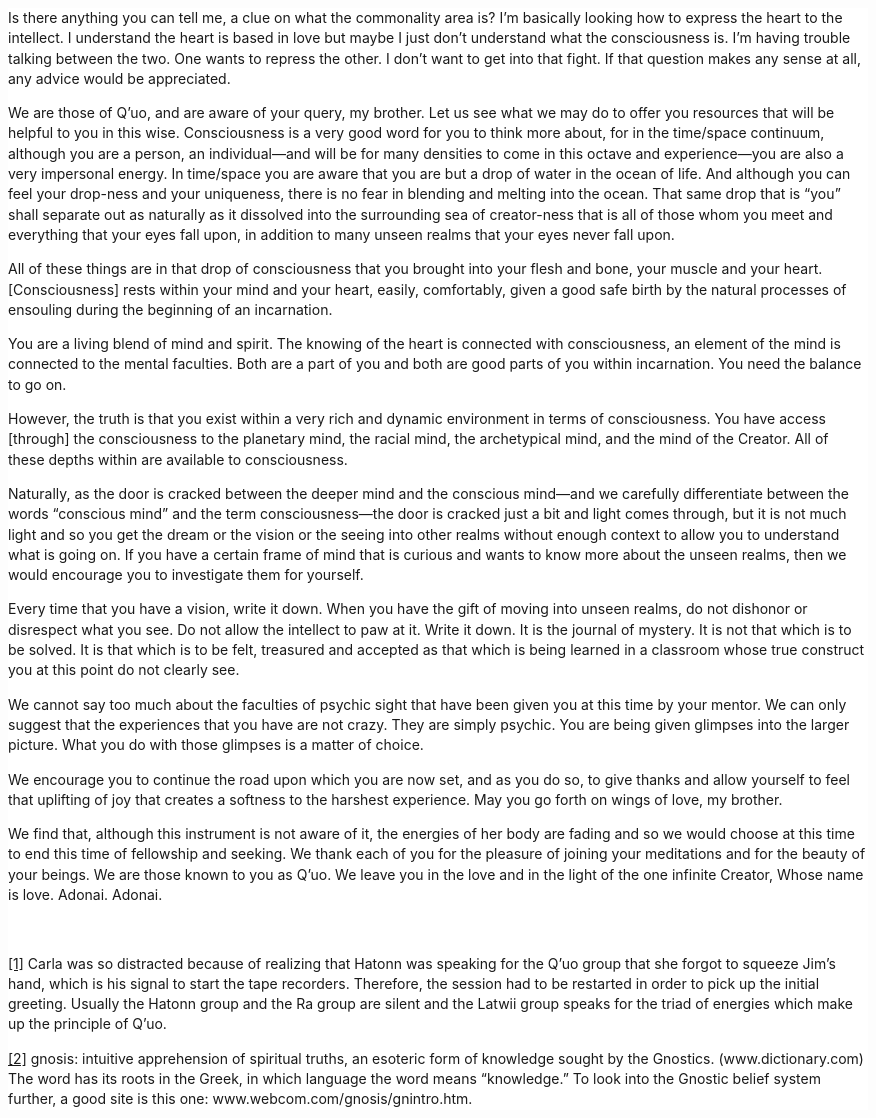 <p>Is there anything you can tell me, a clue on what the commonality area is? I’m basically looking how to express the heart to the intellect. I understand the heart is based in love but maybe I just don’t understand what the consciousness is. I’m having trouble talking between the two. One wants to repress the other. I don’t want to get into that fight. If that question makes any sense at all, any advice would be appreciated.</p>
<p>We are those of Q’uo, and are aware of your query, my brother. Let us see what we may do to offer you resources that will be helpful to you in this wise. Consciousness is a very good word for you to think more about, for in the time/space continuum, although you are a person, an individual—and will be for many densities to come in this octave and experience—you are also a very impersonal energy. In time/space you are aware that you are but a drop of water in the ocean of life. And although you can feel your drop-ness and your uniqueness, there is no fear in blending and melting into the ocean. That same drop that is “you” shall separate out as naturally as it dissolved into the surrounding sea of creator-ness that is all of those whom you meet and everything that your eyes fall upon, in addition to many unseen realms that your eyes never fall upon.</p>
<p>All of these things are in that drop of consciousness that you brought into your flesh and bone, your muscle and your heart. [Consciousness] rests within your mind and your heart, easily, comfortably, given a good safe birth by the natural processes of ensouling during the beginning of an incarnation.</p>
<p>You are a living blend of mind and spirit. The knowing of the heart is connected with consciousness, an element of the mind is connected to the mental faculties. Both are a part of you and both are good parts of you within incarnation. You need the balance to go on.</p>
<p>However, the truth is that you exist within a very rich and dynamic environment in terms of consciousness. You have access [through] the consciousness to the planetary mind, the racial mind, the archetypical mind, and the mind of the Creator. All of these depths within are available to consciousness.</p>
<p>Naturally, as the door is cracked between the deeper mind and the conscious mind—and we carefully differentiate between the words “conscious mind” and the term consciousness—the door is cracked just a bit and light comes through, but it is not much light and so you get the dream or the vision or the seeing into other realms without enough context to allow you to understand what is going on. If you have a certain frame of mind that is curious and wants to know more about the unseen realms, then we would encourage you to investigate them for yourself.</p>
<p>Every time that you have a vision, write it down. When you have the gift of moving into unseen realms, do not dishonor or disrespect what you see. Do not allow the intellect to paw at it. Write it down. It is the journal of mystery. It is not that which is to be solved. It is that which is to be felt, treasured and accepted as that which is being learned in a classroom whose true construct you at this point do not clearly see.</p>
<p>We cannot say too much about the faculties of psychic sight that have been given you at this time by your mentor. We can only suggest that the experiences that you have are not crazy. They are simply psychic. You are being given glimpses into the larger picture. What you do with those glimpses is a matter of choice.</p>
<p>We encourage you to continue the road upon which you are now set, and as you do so, to give thanks and allow yourself to feel that uplifting of joy that creates a softness to the harshest experience. May you go forth on wings of love, my brother.</p>
<p>We find that, although this instrument is not aware of it, the energies of her body are fading and so we would choose at this time to end this time of fellowship and seeking. We thank each of you for the pleasure of joining your meditations and for the beauty of your beings. We are those known to you as Q’uo. We leave you in the love and in the light of the one infinite Creator, Whose name is love. Adonai. Adonai.</p>
<p class="separator-left-33"> </p>
<p class="footnote"><a id="_ftn1" href="#_ftnref1" name="_ftn1">[1]</a> Carla was so distracted because of realizing that Hatonn was speaking for the Q’uo group that she forgot to squeeze Jim’s hand, which is his signal to start the tape recorders. Therefore, the session had to be restarted in order to pick up the initial greeting. Usually the Hatonn group and the Ra group are silent and the Latwii group speaks for the triad of energies which make up the principle of Q’uo.</p>
<p class="footnote"><a id="_ftn2" href="#_ftnref2" name="_ftn2">[2]</a> gnosis: intuitive apprehension of spiritual truths, an esoteric form of knowledge sought by the Gnostics. (www.dictionary.com) The word has its roots in the Greek, in which language the word means “knowledge.” To look into the Gnostic belief system further, a good site is this one: www.webcom.com/gnosis/gnintro.htm.</p>